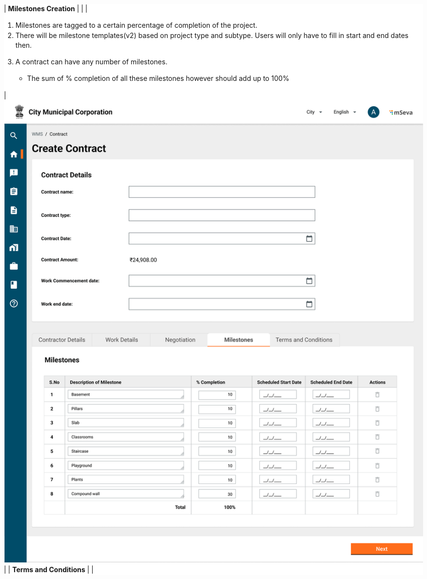 | **Milestones Creation**                                                                                                                                                                                                                                                                                                                                                                                                                                                                                                                                                                                                                                                                                                                                                                                                                                                                                                                                                                                                                                                                                                                                 |                                                                                                                                                                         |
| <ol><li>Milestones are tagged to a certain percentage of completion of the project.</li><li>There will be milestone templates(v2) based on project type and subtype. Users will only have to fill in start and end dates then.</li><li><p>A contract can have any number of milestones.</p><ul><li>The sum of % completion of all these milestones however should add up to 100%</li></ul></li></ol><p></p>                                                                                                                                                                                                                                                                                                                                                                                                                                                                                                                                                                                                                                                                                                                                             | ![](<../../../../../.gitbook/assets/image (34) (1).png>)                                                                                                                |
| **Terms and Conditions**                                                                                                                                                                                                                                                                                                                                                                                                                                                                                                                                                                                                                                                                                                                                                                                                                                                                                                                                                                                                                                                                                                                                |                                                                                                                                                                         |